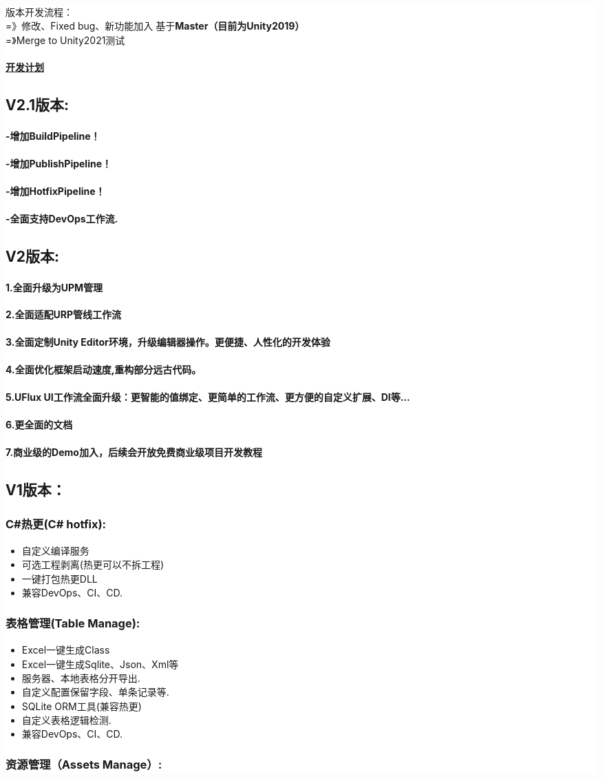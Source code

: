 版本开发流程：<br />=》修改、Fixed bug、新功能加入 基于**Master（目前为Unity2019）**<br />=》Merge to Unity2021测试  

#### [开发计划](https://www.wolai.com/rYPc8FpYj1Lu9EjYoz1Ci9)  





  

## V2.1版本:

#### -增加BuildPipeline！
#### -增加PublishPipeline！
#### -增加HotfixPipeline！
#### -全面支持DevOps工作流.
## V2版本:
#### 1.全面升级为UPM管理

#### 2.全面适配URP管线工作流

#### 3.全面定制Unity Editor环境，升级编辑器操作。更便捷、人性化的开发体验

#### 4.全面优化框架启动速度,重构部分远古代码。

#### 5.UFlux UI工作流全面升级：更智能的值绑定、更简单的工作流、更方便的自定义扩展、DI等...

#### 6.更全面的文档

#### 7.商业级的Demo加入，后续会开放免费商业级项目开发教程

## V1版本：

### C#热更(C# hotfix):

- 自定义编译服务
- 可选工程剥离(热更可以不拆工程)
- 一键打包热更DLL
- 兼容DevOps、CI、CD.

### 表格管理(Table Manage):

- Excel一键生成Class
- Excel一键生成Sqlite、Json、Xml等
- 服务器、本地表格分开导出.
- 自定义配置保留字段、单条记录等.
- SQLite ORM工具(兼容热更)
- 自定义表格逻辑检测.
- 兼容DevOps、CI、CD.

### 资源管理（Assets Manage）:
